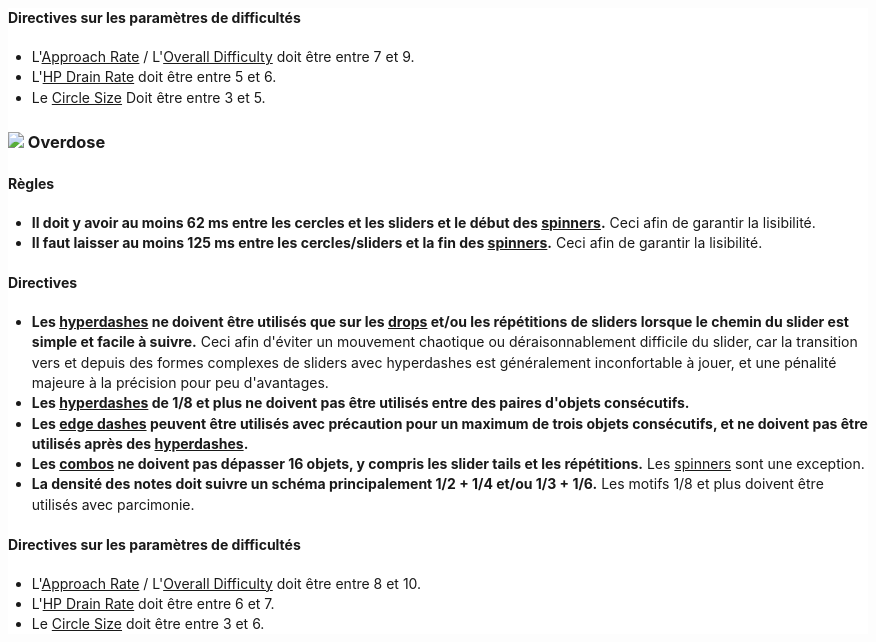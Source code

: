 
#### Directives sur les paramètres de difficultés

- L'[Approach Rate](/wiki/Beatmap/Approach_rate) / L'[Overall Difficulty](/wiki/Beatmap/Overall_difficulty) doit être entre 7 et 9.
- L'[HP Drain Rate](/wiki/Beatmap/HP_drain_rate) doit être entre 5 et 6.
- Le [Circle Size](/wiki/Beatmap/Circle_size) Doit être entre 3 et 5.

### ![](/wiki/shared/diff/expert-c.png?20211215) Overdose

#### Règles

- **Il doit y avoir au moins 62 ms entre les cercles et les sliders et le début des [spinners](/wiki/Gameplay/Hit_object/Spinner).** Ceci afin de garantir la lisibilité.
- **Il faut laisser au moins 125 ms entre les cercles/sliders et la fin des [spinners](/wiki/Gameplay/Hit_object/Spinner).** Ceci afin de garantir la lisibilité.

#### Directives

- **Les [hyperdashes](/wiki/Gameplay/Hyperdash) ne doivent être utilisés que sur les [drops](/wiki/Gameplay/Hit_object/Juice_stream#drop) et/ou les répétitions de sliders lorsque le chemin du slider est simple et facile à suivre.** Ceci afin d'éviter un mouvement chaotique ou déraisonnablement difficile du slider, car la transition vers et depuis des formes complexes de sliders avec hyperdashes est généralement inconfortable à jouer, et une pénalité majeure à la précision pour peu d'avantages.
- **Les [hyperdashes](/wiki/Gameplay/Hyperdash) de 1/8 et plus ne doivent pas être utilisés entre des paires d'objets consécutifs.**
- **Les [edge dashes](/wiki/Gameplay/Edge_dash) peuvent être utilisés avec précaution pour un maximum de trois objets consécutifs, et ne doivent pas être utilisés après des [hyperdashes](/wiki/Gameplay/Hyperdash).**
- **Les [combos](/wiki/Beatmapping/Combo) ne doivent pas dépasser 16 objets, y compris les slider tails et les répétitions.** Les [spinners](/wiki/Gameplay/Hit_object/Spinner) sont une exception.
- **La densité des notes doit suivre un schéma principalement 1/2 + 1/4 et/ou 1/3 + 1/6.** Les motifs 1/8 et plus doivent être utilisés avec parcimonie.

#### Directives sur les paramètres de difficultés

- L'[Approach Rate](/wiki/Beatmap/Approach_rate) / L'[Overall Difficulty](/wiki/Beatmap/Overall_difficulty) doit être entre 8 et 10.
- L'[HP Drain Rate](/wiki/Beatmap/HP_drain_rate) doit être entre 6 et 7.
- Le [Circle Size](/wiki/Beatmap/Circle_size) doit être entre 3 et 6.
